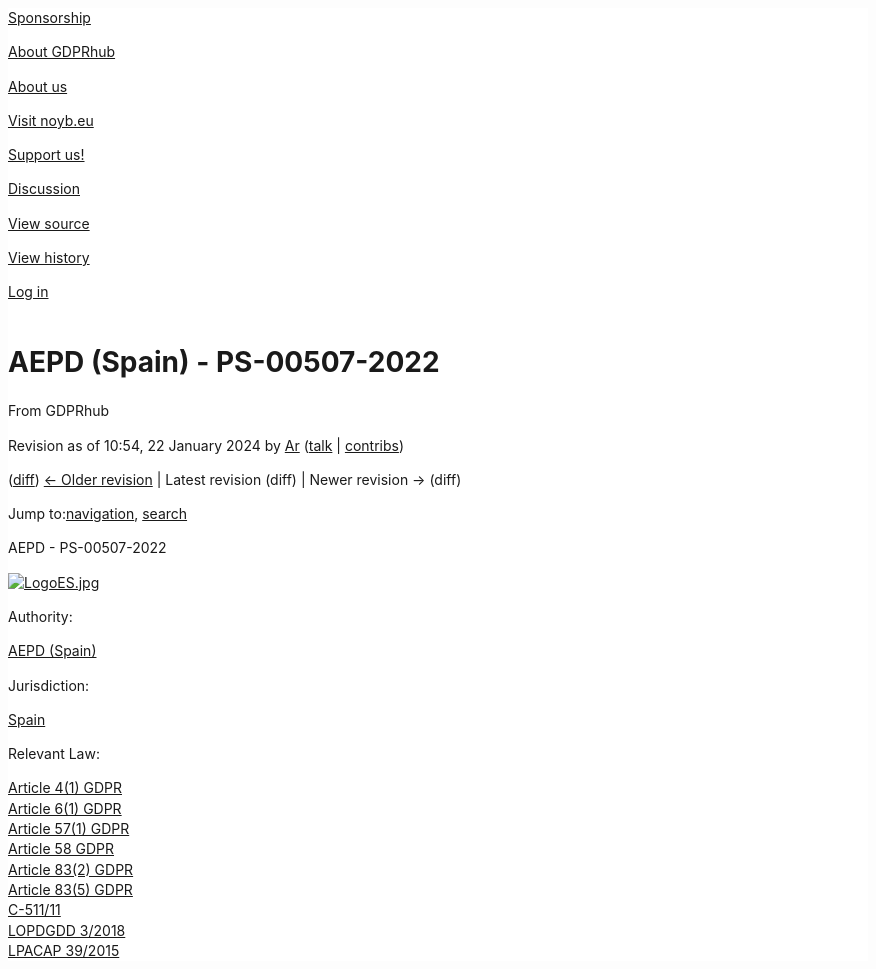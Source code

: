 [Sponsorship](/index.php?title=GDPRhub_Sponsorship)

[About GDPRhub](#)

[About us](/index.php?title=About_GDPRhub)

[Visit noyb.eu](https://www.noyb.eu)

[Support us!](https://www.noyb.eu/support)

[](# "Page tools")

[Discussion](/index.php?title=Talk:AEPD_\(Spain\)_-_PS-00507-2022&action=edit&redlink=1 "Discussion about the content page (page does not exist) [t]")

[View source](/index.php?title=AEPD_\(Spain\)_-_PS-00507-2022&action=edit "This page is protected.
You can view its source [e]")

[View history](/index.php?title=AEPD_\(Spain\)_-_PS-00507-2022&action=history "Past revisions of this page [h]")

[](# "You are not logged in.")

[Log in](/index.php?title=Special:UserLogin&returnto=AEPD+%28Spain%29+-+PS-00507-2022&returntoquery=oldid%3D39332 "You are encouraged to log in; however, it is not mandatory [o]")

# AEPD (Spain) - PS-00507-2022

From GDPRhub

Revision as of 10:54, 22 January 2024 by [Ar](/index.php?title=User:Ar&action=edit&redlink=1 "User:Ar (page does not exist)") ([talk](/index.php?title=User_talk:Ar&action=edit&redlink=1 "User talk:Ar (page does not exist)") | [contribs](/index.php?title=Special:Contributions/Ar "Special:Contributions/Ar"))

([diff](/index.php?title=AEPD_\(Spain\)_-_PS-00507-2022&diff=prev&oldid=39332 "AEPD (Spain) - PS-00507-2022")) [← Older revision](/index.php?title=AEPD_\(Spain\)_-_PS-00507-2022&direction=prev&oldid=39332 "AEPD (Spain) - PS-00507-2022") | Latest revision (diff) | Newer revision → (diff)

Jump to:[navigation](#mw-navigation), [search](#p-search)

AEPD - PS-00507-2022

[![LogoES.jpg](/images/thumb/5/59/LogoES.jpg/250px-LogoES.jpg)](/index.php?title=File:LogoES.jpg)

Authority:

[AEPD (Spain)](/index.php?title=AEPD_\(Spain\) "AEPD (Spain)")

Jurisdiction:

[Spain](/index.php?title=Category:Spain "Category:Spain")

Relevant Law:

[Article 4(1) GDPR](/index.php?title=Article_4_GDPR#1 "Article 4 GDPR")  
[Article 6(1) GDPR](/index.php?title=Article_6_GDPR#1 "Article 6 GDPR")  
[Article 57(1) GDPR](/index.php?title=Article_57_GDPR#1 "Article 57 GDPR")  
[Article 58 GDPR](/index.php?title=Article_58_GDPR "Article 58 GDPR")  
[Article 83(2) GDPR](/index.php?title=Article_83_GDPR#2 "Article 83 GDPR")  
[Article 83(5) GDPR](/index.php?title=Article_83_GDPR#5 "Article 83 GDPR")  
[C-511/11](https://eur-lex.europa.eu/legal-content/en/TXT/?uri=CELEX:62011CJ0511)  
[LOPDGDD 3/2018](https://www.boe.es/buscar/act.php?id=BOE-A-2018-16673#top)  
[LPACAP 39/2015](https://www.boe.es/buscar/act.php?id=BOE-A-2015-10565#top%20)
